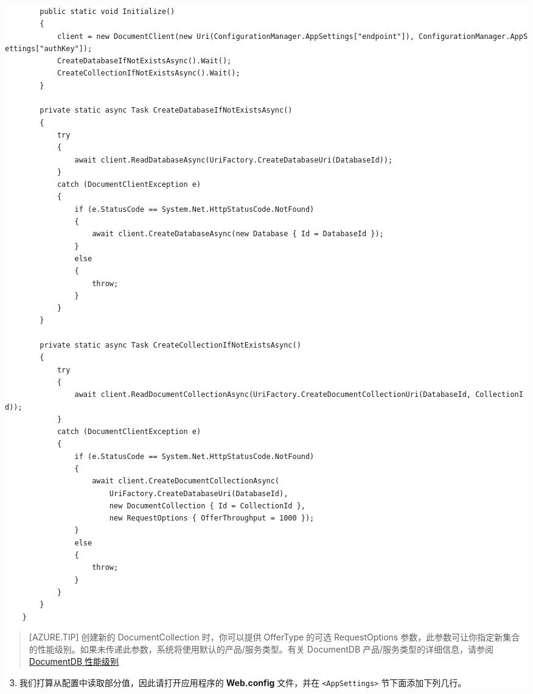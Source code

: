             public static void Initialize()
            {
                client = new DocumentClient(new Uri(ConfigurationManager.AppSettings["endpoint"]), ConfigurationManager.AppSettings["authKey"]);
                CreateDatabaseIfNotExistsAsync().Wait();
                CreateCollectionIfNotExistsAsync().Wait();
            }
   
            private static async Task CreateDatabaseIfNotExistsAsync()
            {
                try
                {
                    await client.ReadDatabaseAsync(UriFactory.CreateDatabaseUri(DatabaseId));
                }
                catch (DocumentClientException e)
                {
                    if (e.StatusCode == System.Net.HttpStatusCode.NotFound)
                    {
                        await client.CreateDatabaseAsync(new Database { Id = DatabaseId });
                    }
                    else
                    {
                        throw;
                    }
                }
            }
   
            private static async Task CreateCollectionIfNotExistsAsync()
            {
                try
                {
                    await client.ReadDocumentCollectionAsync(UriFactory.CreateDocumentCollectionUri(DatabaseId, CollectionId));
                }
                catch (DocumentClientException e)
                {
                    if (e.StatusCode == System.Net.HttpStatusCode.NotFound)
                    {
                        await client.CreateDocumentCollectionAsync(
                            UriFactory.CreateDatabaseUri(DatabaseId),
                            new DocumentCollection { Id = CollectionId },
                            new RequestOptions { OfferThroughput = 1000 });
                    }
                    else
                    {
                        throw;
                    }
                }
            }
        }
   
   > [AZURE.TIP]
   创建新的 DocumentCollection 时，你可以提供 OfferType 的可选 RequestOptions 参数，此参数可让你指定新集合的性能级别。如果未传递此参数，系统将使用默认的产品/服务类型。有关 DocumentDB 产品/服务类型的详细信息，请参阅 [DocumentDB 性能级别](/documentation/articles/documentdb-performance-levels/)
   > 
   > 
3. 我们打算从配置中读取部分值，因此请打开应用程序的 **Web.config** 文件，并在 `<AppSettings>` 节下面添加下列几行。
   

[Visual Studio Express]: http://www.visualstudio.com/products/visual-studio-express-vs.aspx
[Microsoft Web Platform Installer]: http://www.microsoft.com/web/downloads/platform.aspx
[Preventing Cross-Site Request Forgery]: http://go.microsoft.com/fwlink/?LinkID=517254
[Basic CRUD Operations in ASP.NET MVC]: http://go.microsoft.com/fwlink/?LinkId=317598
[GitHub]: https://github.com/Azure-Samples/documentdb-net-todo-app